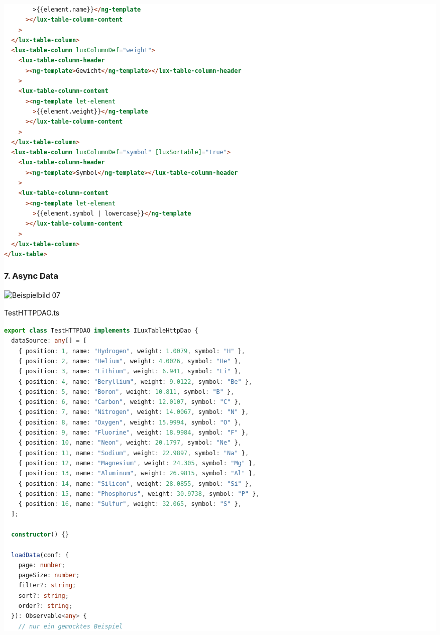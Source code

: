 ```html
        >{{element.name}}</ng-template
      ></lux-table-column-content
    >
  </lux-table-column>
  <lux-table-column luxColumnDef="weight">
    <lux-table-column-header
      ><ng-template>Gewicht</ng-template></lux-table-column-header
    >
    <lux-table-column-content
      ><ng-template let-element
        >{{element.weight}}</ng-template
      ></lux-table-column-content
    >
  </lux-table-column>
  <lux-table-column luxColumnDef="symbol" [luxSortable]="true">
    <lux-table-column-header
      ><ng-template>Symbol</ng-template></lux-table-column-header
    >
    <lux-table-column-content
      ><ng-template let-element
        >{{element.symbol | lowercase}}</ng-template
      ></lux-table-column-content
    >
  </lux-table-column>
</lux-table>
```

### 7. Async Data

![Beispielbild 07](https://raw.githubusercontent.com/wiki/IHK-GfI/lux-components/Versions/v15/lux‐table-v15-img-07.png)

TestHTTPDAO.ts

```typescript
export class TestHTTPDAO implements ILuxTableHttpDao {
  dataSource: any[] = [
    { position: 1, name: "Hydrogen", weight: 1.0079, symbol: "H" },
    { position: 2, name: "Helium", weight: 4.0026, symbol: "He" },
    { position: 3, name: "Lithium", weight: 6.941, symbol: "Li" },
    { position: 4, name: "Beryllium", weight: 9.0122, symbol: "Be" },
    { position: 5, name: "Boron", weight: 10.811, symbol: "B" },
    { position: 6, name: "Carbon", weight: 12.0107, symbol: "C" },
    { position: 7, name: "Nitrogen", weight: 14.0067, symbol: "N" },
    { position: 8, name: "Oxygen", weight: 15.9994, symbol: "O" },
    { position: 9, name: "Fluorine", weight: 18.9984, symbol: "F" },
    { position: 10, name: "Neon", weight: 20.1797, symbol: "Ne" },
    { position: 11, name: "Sodium", weight: 22.9897, symbol: "Na" },
    { position: 12, name: "Magnesium", weight: 24.305, symbol: "Mg" },
    { position: 13, name: "Aluminum", weight: 26.9815, symbol: "Al" },
    { position: 14, name: "Silicon", weight: 28.0855, symbol: "Si" },
    { position: 15, name: "Phosphorus", weight: 30.9738, symbol: "P" },
    { position: 16, name: "Sulfur", weight: 32.065, symbol: "S" },
  ];

  constructor() {}

  loadData(conf: {
    page: number;
    pageSize: number;
    filter?: string;
    sort?: string;
    order?: string;
  }): Observable<any> {
    // nur ein gemocktes Beispiel
```